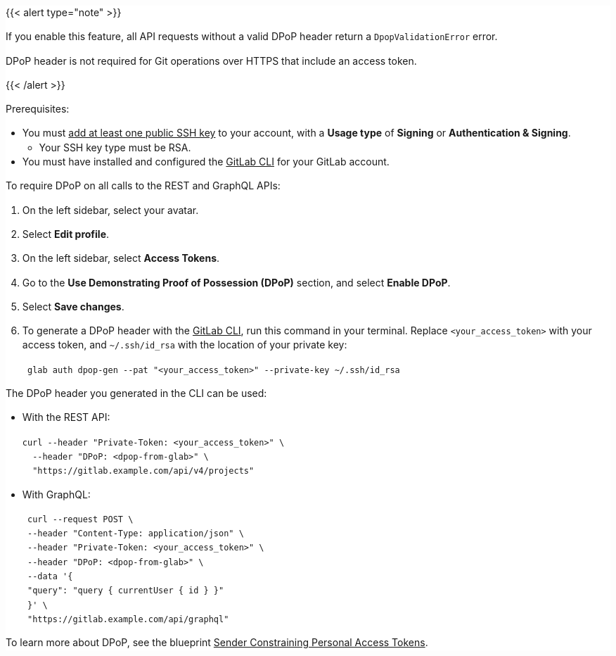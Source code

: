 {{< alert type="note" >}}

If you enable this feature, all API requests without a valid DPoP header return a `DpopValidationError` error.

DPoP header is not required for Git operations over HTTPS that include an access token.

{{< /alert >}}

Prerequisites:

- You must [add at least one public SSH key](../ssh.md#add-an-ssh-key-to-your-gitlab-account)
  to your account, with a **Usage type** of **Signing** or **Authentication & Signing**.
  - Your SSH key type must be RSA.
- You must have installed and configured the [GitLab CLI](../../editor_extensions/gitlab_cli/_index.md)
  for your GitLab account.

To require DPoP on all calls to the REST and GraphQL APIs:

1. On the left sidebar, select your avatar.
1. Select **Edit profile**.
1. On the left sidebar, select **Access Tokens**.
1. Go to the **Use Demonstrating Proof of Possession (DPoP)** section, and select **Enable DPoP**.
1. Select **Save changes**.
1. To generate a DPoP header with the [GitLab CLI](../../editor_extensions/gitlab_cli/_index.md),
   run this command in your terminal. Replace `<your_access_token>` with your access token, and `~/.ssh/id_rsa`
   with the location of your private key:

   ```shell
    glab auth dpop-gen --pat "<your_access_token>" --private-key ~/.ssh/id_rsa
   ```

The DPoP header you generated in the CLI can be used:

- With the REST API:

  ```shell
  curl --header "Private-Token: <your_access_token>" \
    --header "DPoP: <dpop-from-glab>" \
    "https://gitlab.example.com/api/v4/projects"
  ```

- With GraphQL:

  ```shell
   curl --request POST \
   --header "Content-Type: application/json" \
   --header "Private-Token: <your_access_token>" \
   --header "DPoP: <dpop-from-glab>" \
   --data '{
   "query": "query { currentUser { id } }"
   }' \
   "https://gitlab.example.com/api/graphql"
  ```

To learn more about DPoP, see the blueprint
[Sender Constraining Personal Access Tokens](https://gitlab.com/gitlab-com/gl-security/product-security/appsec/security-feature-blueprints/-/tree/main/sender_constraining_access_tokens).
